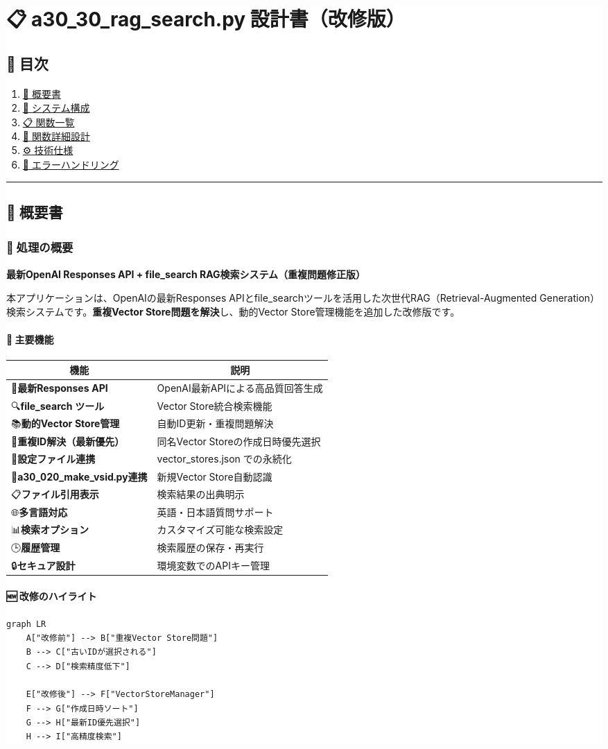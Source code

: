 # 📋 a30\_30\_rag\_search.py 設計書（改修版）

## 📝 目次

1. [📖 概要書](#📖-概要書)
2. [🔧 システム構成](#🔧-システム構成)
3. [📋 関数一覧](#📋-関数一覧)
4. [📑 関数詳細設計](#📑-関数詳細設計)
5. [⚙️ 技術仕様](#⚙️-技術仕様)
6. [🚨 エラーハンドリング](#🚨-エラーハンドリング)

---

## 📖 概要書

### 🎯 処理の概要

**最新OpenAI Responses API + file\_search RAG検索システム（重複問題修正版）**

本アプリケーションは、OpenAIの最新Responses APIとfile\_searchツールを活用した次世代RAG（Retrieval-Augmented Generation）検索システムです。**重複Vector Store問題を解決**し、動的Vector Store管理機能を追加した改修版です。

#### 🌟 主要機能

| 機能                               | 説明                                    |
| ---------------------------------- | --------------------------------------- |
| 🤖**最新Responses API**            | OpenAI最新APIによる高品質回答生成       |
| 🔍**file\_search ツール**          | Vector Store統合検索機能                |
| 📚**動的Vector Store管理**         | 自動ID更新・重複問題解決                |
| 🔄**重複ID解決（最新優先）**       | 同名Vector Storeの作成日時優先選択      |
| 📁**設定ファイル連携**             | vector_stores.json での永続化           |
| 🔗**a30_020_make_vsid.py連携**     | 新規Vector Store自動認識                |
| 📋**ファイル引用表示**             | 検索結果の出典明示                      |
| 🌐**多言語対応**                   | 英語・日本語質問サポート                |
| 📊**検索オプション**               | カスタマイズ可能な検索設定              |
| 🕒**履歴管理**                     | 検索履歴の保存・再実行                  |
| 🔒**セキュア設計**                 | 環境変数でのAPIキー管理                 |

#### 🆕 改修のハイライト

```mermaid
graph LR
    A["改修前"] --> B["重複Vector Store問題"]
    B --> C["古いIDが選択される"]
    C --> D["検索精度低下"]

    E["改修後"] --> F["VectorStoreManager"]
    F --> G["作成日時ソート"]
    G --> H["最新ID優先選択"]
    H --> I["高精度検索"]
```
